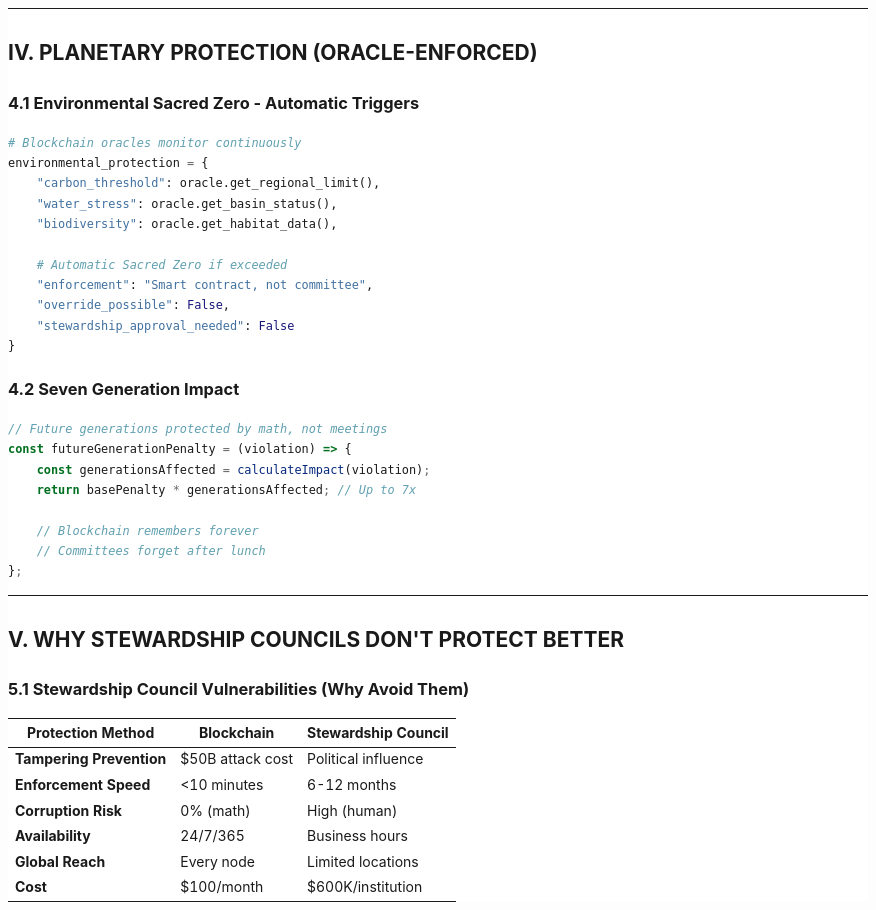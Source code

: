 
---

## IV. PLANETARY PROTECTION (ORACLE-ENFORCED)

### 4.1 Environmental Sacred Zero - Automatic Triggers

```python
# Blockchain oracles monitor continuously
environmental_protection = {
    "carbon_threshold": oracle.get_regional_limit(),
    "water_stress": oracle.get_basin_status(),
    "biodiversity": oracle.get_habitat_data(),
    
    # Automatic Sacred Zero if exceeded
    "enforcement": "Smart contract, not committee",
    "override_possible": False,
    "stewardship_approval_needed": False
}
```

### 4.2 Seven Generation Impact

```javascript
// Future generations protected by math, not meetings
const futureGenerationPenalty = (violation) => {
    const generationsAffected = calculateImpact(violation);
    return basePenalty * generationsAffected; // Up to 7x
    
    // Blockchain remembers forever
    // Committees forget after lunch
};
```

---

## V. WHY STEWARDSHIP COUNCILS DON'T PROTECT BETTER

### 5.1 Stewardship Council Vulnerabilities (Why Avoid Them)

| Protection Method | Blockchain | Stewardship Council |
|------------------|------------|------------------|
| **Tampering Prevention** | $50B attack cost | Political influence |
| **Enforcement Speed** | <10 minutes | 6-12 months |
| **Corruption Risk** | 0% (math) | High (human) |
| **Availability** | 24/7/365 | Business hours |
| **Global Reach** | Every node | Limited locations |
| **Cost** | $100/month | $600K/institution |
